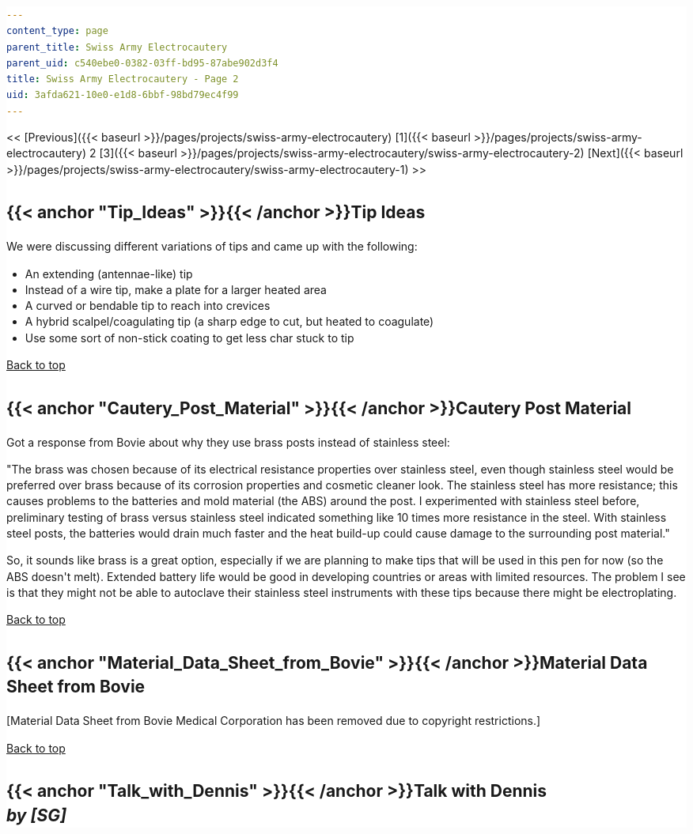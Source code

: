 ```yaml
---
content_type: page
parent_title: Swiss Army Electrocautery
parent_uid: c540ebe0-0382-03ff-bd95-87abe902d3f4
title: Swiss Army Electrocautery - Page 2
uid: 3afda621-10e0-e1d8-6bbf-98bd79ec4f99
---
```


<< [Previous]({{< baseurl >}}/pages/projects/swiss-army-electrocautery) [1]({{< baseurl >}}/pages/projects/swiss-army-electrocautery) 2 [3]({{< baseurl >}}/pages/projects/swiss-army-electrocautery/swiss-army-electrocautery-2) [Next]({{< baseurl >}}/pages/projects/swiss-army-electrocautery/swiss-army-electrocautery-1) >>

{{< anchor "Tip_Ideas" >}}{{< /anchor >}}Tip Ideas
--------------------------------------------------

We were discussing different variations of tips and came up with the following:

*   An extending (antennae-like) tip
*   Instead of a wire tip, make a plate for a larger heated area
*   A curved or bendable tip to reach into crevices
*   A hybrid scalpel/coagulating tip (a sharp edge to cut, but heated to coagulate)
*   Use some sort of non-stick coating to get less char stuck to tip

[Back to top](#Tip_Ideas)

{{< anchor "Cautery_Post_Material" >}}{{< /anchor >}}Cautery Post Material
--------------------------------------------------------------------------

Got a response from Bovie about why they use brass posts instead of stainless steel:

"The brass was chosen because of its electrical resistance properties over stainless steel, even though stainless steel would be preferred over brass because of its corrosion properties and cosmetic cleaner look. The stainless steel has more resistance; this causes problems to the batteries and mold material (the ABS) around the post. I experimented with stainless steel before, preliminary testing of brass versus stainless steel indicated something like 10 times more resistance in the steel. With stainless steel posts, the batteries would drain much faster and the heat build-up could cause damage to the surrounding post material."

So, it sounds like brass is a great option, especially if we are planning to make tips that will be used in this pen for now (so the ABS doesn't melt). Extended battery life would be good in developing countries or areas with limited resources. The problem I see is that they might not be able to autoclave their stainless steel instruments with these tips because there might be electroplating.

[Back to top](#Tip_Ideas)

{{< anchor "Material_Data_Sheet_from_Bovie" >}}{{< /anchor >}}Material Data Sheet from Bovie
--------------------------------------------------------------------------------------------

\[Material Data Sheet from Bovie Medical Corporation has been removed due to copyright restrictions.\]

[Back to top](#Tip_Ideas)

{{< anchor "Talk_with_Dennis" >}}{{< /anchor >}}Talk with Dennis  
_by \[SG\]_
------------------------------------------------------------------------------
